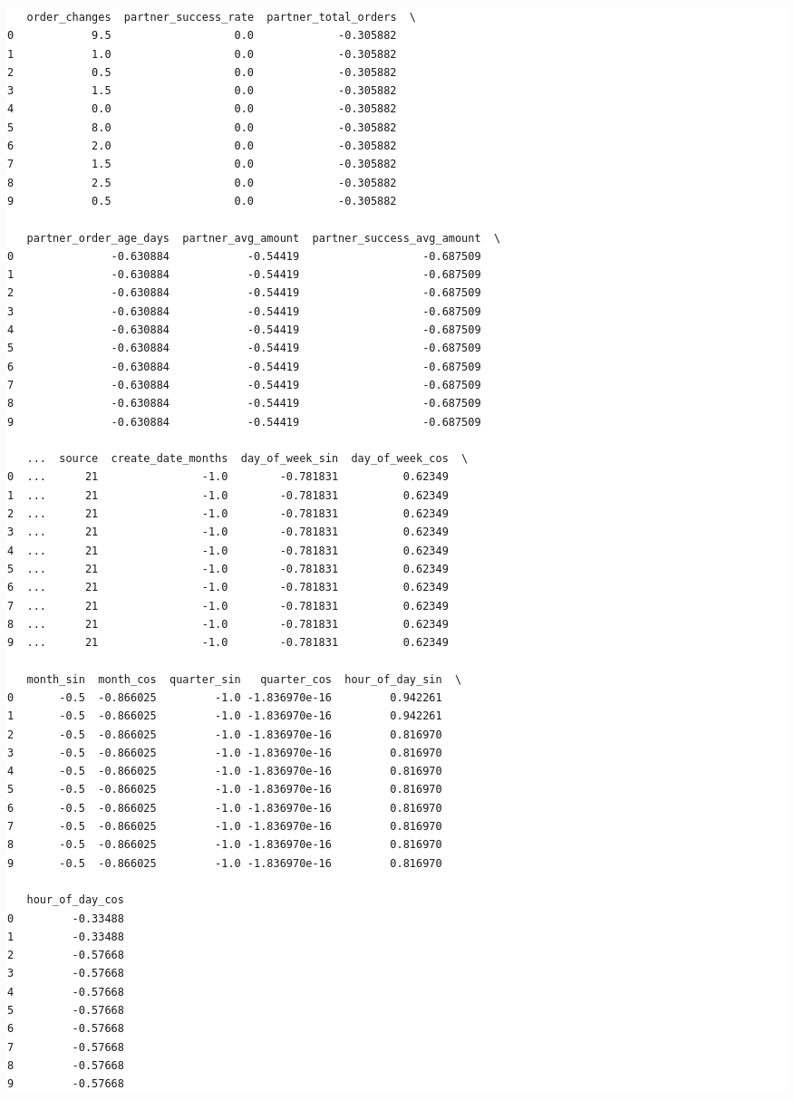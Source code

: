        order_changes  partner_success_rate  partner_total_orders  \
    0            9.5                   0.0             -0.305882   
    1            1.0                   0.0             -0.305882   
    2            0.5                   0.0             -0.305882   
    3            1.5                   0.0             -0.305882   
    4            0.0                   0.0             -0.305882   
    5            8.0                   0.0             -0.305882   
    6            2.0                   0.0             -0.305882   
    7            1.5                   0.0             -0.305882   
    8            2.5                   0.0             -0.305882   
    9            0.5                   0.0             -0.305882   
    
       partner_order_age_days  partner_avg_amount  partner_success_avg_amount  \
    0               -0.630884            -0.54419                   -0.687509   
    1               -0.630884            -0.54419                   -0.687509   
    2               -0.630884            -0.54419                   -0.687509   
    3               -0.630884            -0.54419                   -0.687509   
    4               -0.630884            -0.54419                   -0.687509   
    5               -0.630884            -0.54419                   -0.687509   
    6               -0.630884            -0.54419                   -0.687509   
    7               -0.630884            -0.54419                   -0.687509   
    8               -0.630884            -0.54419                   -0.687509   
    9               -0.630884            -0.54419                   -0.687509   
    
       ...  source  create_date_months  day_of_week_sin  day_of_week_cos  \
    0  ...      21                -1.0        -0.781831          0.62349   
    1  ...      21                -1.0        -0.781831          0.62349   
    2  ...      21                -1.0        -0.781831          0.62349   
    3  ...      21                -1.0        -0.781831          0.62349   
    4  ...      21                -1.0        -0.781831          0.62349   
    5  ...      21                -1.0        -0.781831          0.62349   
    6  ...      21                -1.0        -0.781831          0.62349   
    7  ...      21                -1.0        -0.781831          0.62349   
    8  ...      21                -1.0        -0.781831          0.62349   
    9  ...      21                -1.0        -0.781831          0.62349   
    
       month_sin  month_cos  quarter_sin   quarter_cos  hour_of_day_sin  \
    0       -0.5  -0.866025         -1.0 -1.836970e-16         0.942261   
    1       -0.5  -0.866025         -1.0 -1.836970e-16         0.942261   
    2       -0.5  -0.866025         -1.0 -1.836970e-16         0.816970   
    3       -0.5  -0.866025         -1.0 -1.836970e-16         0.816970   
    4       -0.5  -0.866025         -1.0 -1.836970e-16         0.816970   
    5       -0.5  -0.866025         -1.0 -1.836970e-16         0.816970   
    6       -0.5  -0.866025         -1.0 -1.836970e-16         0.816970   
    7       -0.5  -0.866025         -1.0 -1.836970e-16         0.816970   
    8       -0.5  -0.866025         -1.0 -1.836970e-16         0.816970   
    9       -0.5  -0.866025         -1.0 -1.836970e-16         0.816970   
    
       hour_of_day_cos  
    0         -0.33488  
    1         -0.33488  
    2         -0.57668  
    3         -0.57668  
    4         -0.57668  
    5         -0.57668  
    6         -0.57668  
    7         -0.57668  
    8         -0.57668  
    9         -0.57668  
    